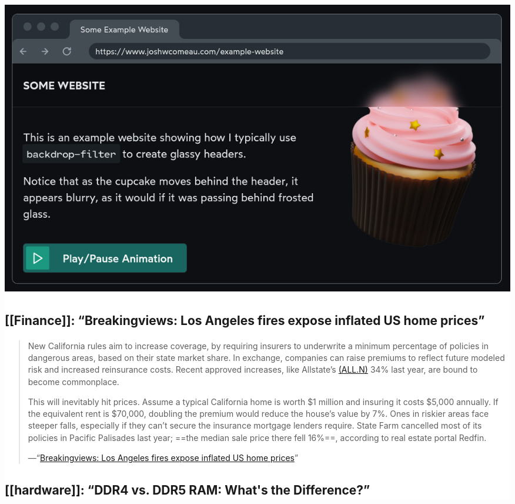 ![CSS frosted glass](../../image/day-path-2025-01-30-19-53-06.png)

</div>

## [[Finance]]: “Breakingviews: Los Angeles fires expose inflated US home prices”

>New California rules aim to increase coverage, by requiring insurers to underwrite a minimum percentage of policies in dangerous areas, based on their state market share. In exchange, companies can raise premiums to reflect future modeled risk and increased reinsurance costs. Recent approved increases, like Allstate’s [(ALL.N)](https://www.reuters.com/markets/companies/ALL.N) 34% last year, are bound to become commonplace.
>
>This will inevitably hit prices. Assume a typical California home is worth $1 million and insuring it costs $5,000 annually. If the equivalent rent is $70,000, doubling the premium would reduce the house’s value by 7%. Ones in riskier areas face steeper falls, especially if they can’t secure the insurance mortgage lenders require. State Farm cancelled most of its policies in Pacific Palisades last year; ==the median sale price there fell 16%==, according to real estate portal Redfin.
>
>—“[Breakingviews: Los Angeles fires expose inflated US home prices](https://www.reuters.com/breakingviews/los-angeles-fires-expose-inflated-us-home-prices-2025-01-09/)”
>

## [[hardware]]: “DDR4 vs. DDR5 RAM: What's the Difference?”

